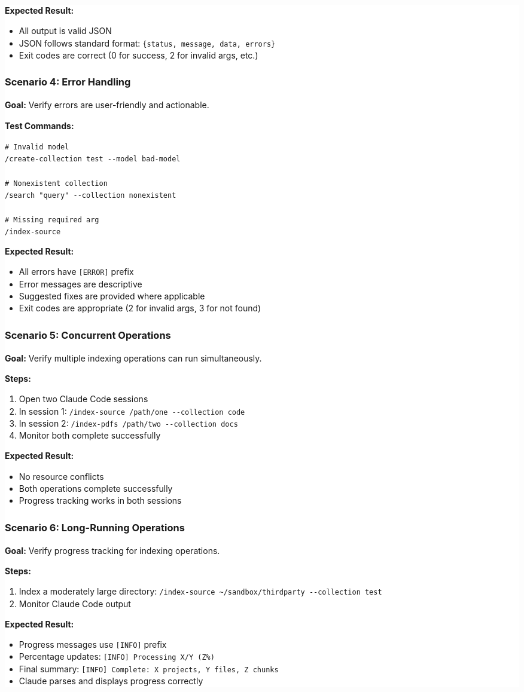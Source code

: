 **Expected Result:**
- All output is valid JSON
- JSON follows standard format: `{status, message, data, errors}`
- Exit codes are correct (0 for success, 2 for invalid args, etc.)

### Scenario 4: Error Handling

**Goal:** Verify errors are user-friendly and actionable.

**Test Commands:**
```
# Invalid model
/create-collection test --model bad-model

# Nonexistent collection
/search "query" --collection nonexistent

# Missing required arg
/index-source
```

**Expected Result:**
- All errors have `[ERROR]` prefix
- Error messages are descriptive
- Suggested fixes are provided where applicable
- Exit codes are appropriate (2 for invalid args, 3 for not found)

### Scenario 5: Concurrent Operations

**Goal:** Verify multiple indexing operations can run simultaneously.

**Steps:**
1. Open two Claude Code sessions
2. In session 1: `/index-source /path/one --collection code`
3. In session 2: `/index-pdfs /path/two --collection docs`
4. Monitor both complete successfully

**Expected Result:**
- No resource conflicts
- Both operations complete successfully
- Progress tracking works in both sessions

### Scenario 6: Long-Running Operations

**Goal:** Verify progress tracking for indexing operations.

**Steps:**
1. Index a moderately large directory: `/index-source ~/sandbox/thirdparty --collection test`
2. Monitor Claude Code output

**Expected Result:**
- Progress messages use `[INFO]` prefix
- Percentage updates: `[INFO] Processing X/Y (Z%)`
- Final summary: `[INFO] Complete: X projects, Y files, Z chunks`
- Claude parses and displays progress correctly
